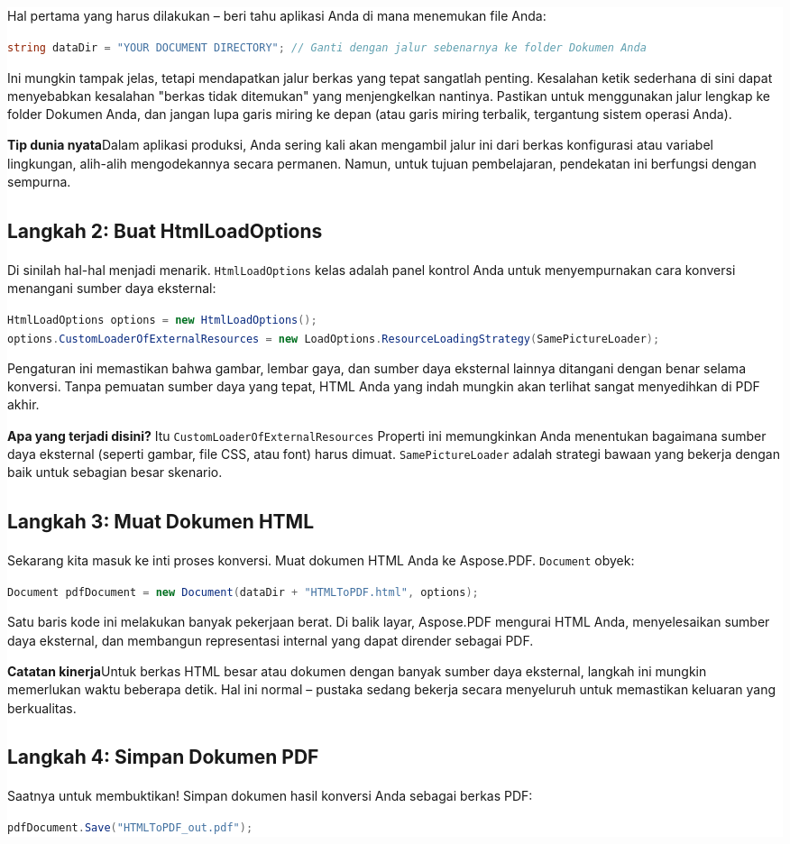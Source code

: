 Hal pertama yang harus dilakukan – beri tahu aplikasi Anda di mana menemukan file Anda:

```csharp
string dataDir = "YOUR DOCUMENT DIRECTORY"; // Ganti dengan jalur sebenarnya ke folder Dokumen Anda
```

Ini mungkin tampak jelas, tetapi mendapatkan jalur berkas yang tepat sangatlah penting. Kesalahan ketik sederhana di sini dapat menyebabkan kesalahan "berkas tidak ditemukan" yang menjengkelkan nantinya. Pastikan untuk menggunakan jalur lengkap ke folder Dokumen Anda, dan jangan lupa garis miring ke depan (atau garis miring terbalik, tergantung sistem operasi Anda).

**Tip dunia nyata**Dalam aplikasi produksi, Anda sering kali akan mengambil jalur ini dari berkas konfigurasi atau variabel lingkungan, alih-alih mengodekannya secara permanen. Namun, untuk tujuan pembelajaran, pendekatan ini berfungsi dengan sempurna.

## Langkah 2: Buat HtmlLoadOptions

Di sinilah hal-hal menjadi menarik. `HtmlLoadOptions` kelas adalah panel kontrol Anda untuk menyempurnakan cara konversi menangani sumber daya eksternal:

```csharp
HtmlLoadOptions options = new HtmlLoadOptions();
options.CustomLoaderOfExternalResources = new LoadOptions.ResourceLoadingStrategy(SamePictureLoader);
```

Pengaturan ini memastikan bahwa gambar, lembar gaya, dan sumber daya eksternal lainnya ditangani dengan benar selama konversi. Tanpa pemuatan sumber daya yang tepat, HTML Anda yang indah mungkin akan terlihat sangat menyedihkan di PDF akhir.

**Apa yang terjadi disini?** Itu `CustomLoaderOfExternalResources` Properti ini memungkinkan Anda menentukan bagaimana sumber daya eksternal (seperti gambar, file CSS, atau font) harus dimuat. `SamePictureLoader` adalah strategi bawaan yang bekerja dengan baik untuk sebagian besar skenario.

## Langkah 3: Muat Dokumen HTML

Sekarang kita masuk ke inti proses konversi. Muat dokumen HTML Anda ke Aspose.PDF. `Document` obyek:

```csharp
Document pdfDocument = new Document(dataDir + "HTMLToPDF.html", options);
```

Satu baris kode ini melakukan banyak pekerjaan berat. Di balik layar, Aspose.PDF mengurai HTML Anda, menyelesaikan sumber daya eksternal, dan membangun representasi internal yang dapat dirender sebagai PDF.

**Catatan kinerja**Untuk berkas HTML besar atau dokumen dengan banyak sumber daya eksternal, langkah ini mungkin memerlukan waktu beberapa detik. Hal ini normal – pustaka sedang bekerja secara menyeluruh untuk memastikan keluaran yang berkualitas.

## Langkah 4: Simpan Dokumen PDF

Saatnya untuk membuktikan! Simpan dokumen hasil konversi Anda sebagai berkas PDF:

```csharp
pdfDocument.Save("HTMLToPDF_out.pdf");
```
